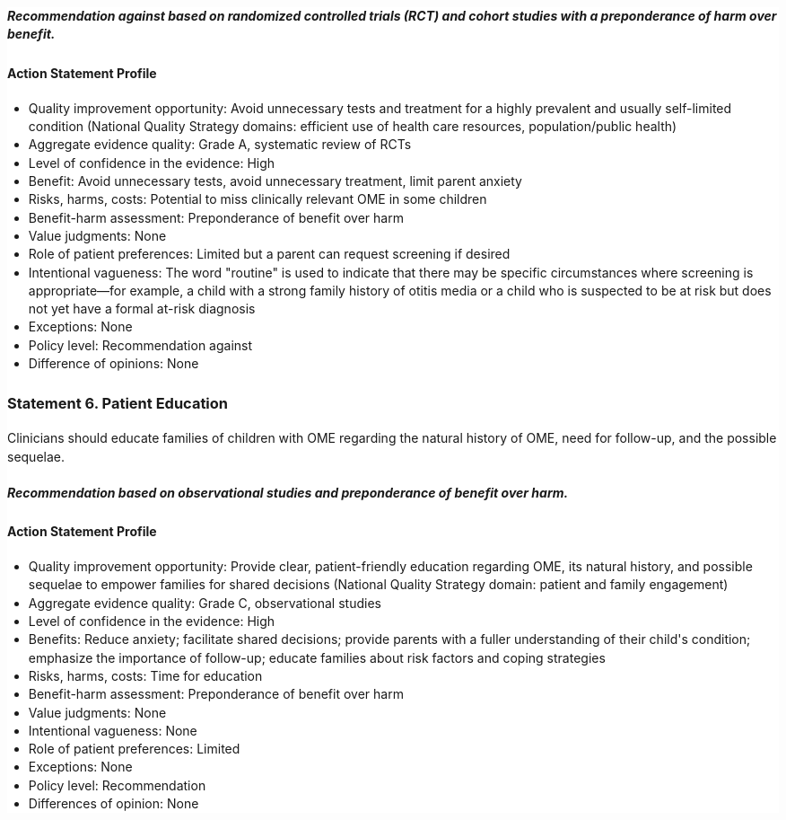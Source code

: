 
#####  Recommendation against based on randomized controlled trials (RCT) and cohort studies with a preponderance of harm over benefit. 


####  Action Statement Profile 


  * Quality improvement opportunity: Avoid unnecessary tests and treatment for a highly prevalent and usually self-limited condition (National Quality Strategy domains: efficient use of health care resources, population/public health) 
  * Aggregate evidence quality: Grade A, systematic review of RCTs 
  * Level of confidence in the evidence: High 
  * Benefit: Avoid unnecessary tests, avoid unnecessary treatment, limit parent anxiety 
  * Risks, harms, costs: Potential to miss clinically relevant OME in some children 
  * Benefit-harm assessment: Preponderance of benefit over harm 
  * Value judgments: None 
  * Role of patient preferences: Limited but a parent can request screening if desired 
  * Intentional vagueness: The word "routine" is used to indicate that there may be specific circumstances where screening is appropriate—for example, a child with a strong family history of otitis media or a child who is suspected to be at risk but does not yet have a formal at-risk diagnosis 
  * Exceptions: None 
  * Policy level: Recommendation against 
  * Difference of opinions: None 




###  Statement 6. Patient Education 


Clinicians should educate families of children with OME regarding the natural history of OME, need for follow-up, and the possible sequelae. 


#####  Recommendation based on observational studies and preponderance of benefit over harm. 


####  Action Statement Profile 


  * Quality improvement opportunity: Provide clear, patient-friendly education regarding OME, its natural history, and possible sequelae to empower families for shared decisions (National Quality Strategy domain: patient and family engagement) 
  * Aggregate evidence quality: Grade C, observational studies 
  * Level of confidence in the evidence: High 
  * Benefits: Reduce anxiety; facilitate shared decisions; provide parents with a fuller understanding of their child's condition; emphasize the importance of follow-up; educate families about risk factors and coping strategies 
  * Risks, harms, costs: Time for education 
  * Benefit-harm assessment: Preponderance of benefit over harm 
  * Value judgments: None 
  * Intentional vagueness: None 
  * Role of patient preferences: Limited 
  * Exceptions: None 
  * Policy level: Recommendation 
  * Differences of opinion: None 
